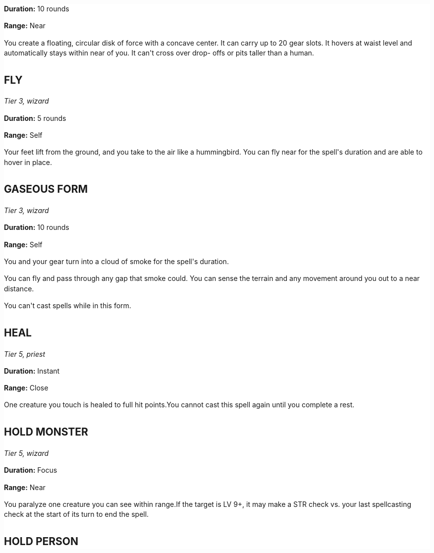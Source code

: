 **Duration:** 10 rounds

**Range:** Near

You create a floating, circular disk of force with a concave center. It can carry up to 20 gear slots. It hovers at waist level and automatically stays within near of you. It can't cross over drop- offs or pits taller than a human.

## FLY

_Tier 3, wizard_

**Duration:** 5 rounds

**Range:** Self

Your feet lift from the ground, and you take to the air like a hummingbird. You can fly near for the spell's duration and are able to hover in place.

## GASEOUS FORM

_Tier 3, wizard_

**Duration:** 10 rounds

**Range:** Self

You and your gear turn into a cloud of smoke for the spell's duration.

You can fly and pass through any gap that smoke could. You can sense the terrain and any movement around you out to a near distance.

You can't cast spells while in this form.

## HEAL

_Tier 5, priest_

**Duration:** Instant

**Range:** Close

One creature you touch is healed to full hit points.You cannot cast this spell again until you complete a rest.

## HOLD MONSTER

_Tier 5, wizard_

**Duration:** Focus

**Range:** Near

You paralyze one creature you can see within range.If the target is LV 9+, it may make a STR check vs. your last spellcasting check at the start of its turn to end the spell.

## HOLD PERSON
